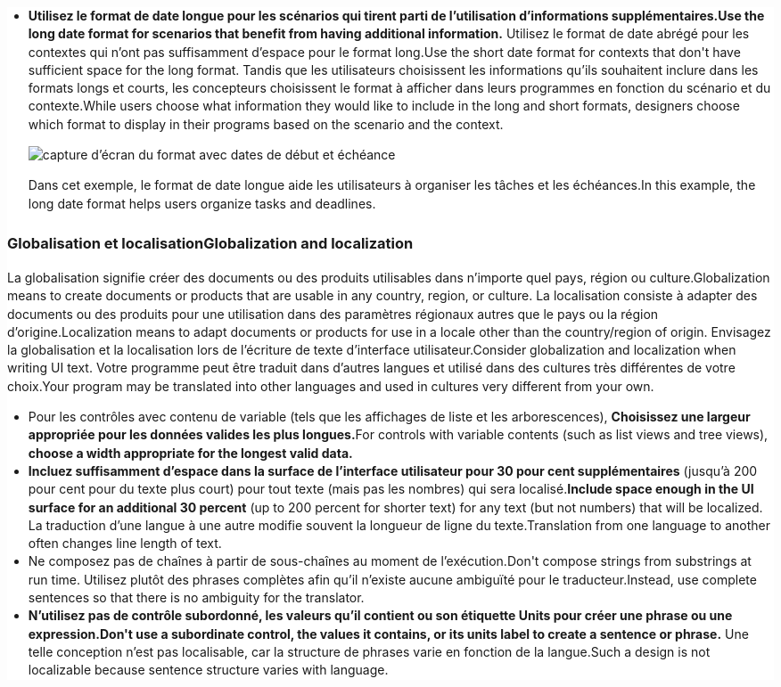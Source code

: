 -   <span data-ttu-id="083c6-384">**Utilisez le format de date longue pour les scénarios qui tirent parti de l’utilisation d’informations supplémentaires.**</span><span class="sxs-lookup"><span data-stu-id="083c6-384">**Use the long date format for scenarios that benefit from having additional information.**</span></span> <span data-ttu-id="083c6-385">Utilisez le format de date abrégé pour les contextes qui n’ont pas suffisamment d’espace pour le format long.</span><span class="sxs-lookup"><span data-stu-id="083c6-385">Use the short date format for contexts that don't have sufficient space for the long format.</span></span> <span data-ttu-id="083c6-386">Tandis que les utilisateurs choisissent les informations qu’ils souhaitent inclure dans les formats longs et courts, les concepteurs choisissent le format à afficher dans leurs programmes en fonction du scénario et du contexte.</span><span class="sxs-lookup"><span data-stu-id="083c6-386">While users choose what information they would like to include in the long and short formats, designers choose which format to display in their programs based on the scenario and the context.</span></span>

    ![capture d’écran du format avec dates de début et échéance](images/text-ui-image31.png)

    <span data-ttu-id="083c6-388">Dans cet exemple, le format de date longue aide les utilisateurs à organiser les tâches et les échéances.</span><span class="sxs-lookup"><span data-stu-id="083c6-388">In this example, the long date format helps users organize tasks and deadlines.</span></span>

### <a name="globalization-and-localization"></a><span data-ttu-id="083c6-389">Globalisation et localisation</span><span class="sxs-lookup"><span data-stu-id="083c6-389">Globalization and localization</span></span>

<span data-ttu-id="083c6-390">La globalisation signifie créer des documents ou des produits utilisables dans n’importe quel pays, région ou culture.</span><span class="sxs-lookup"><span data-stu-id="083c6-390">Globalization means to create documents or products that are usable in any country, region, or culture.</span></span> <span data-ttu-id="083c6-391">La localisation consiste à adapter des documents ou des produits pour une utilisation dans des paramètres régionaux autres que le pays ou la région d’origine.</span><span class="sxs-lookup"><span data-stu-id="083c6-391">Localization means to adapt documents or products for use in a locale other than the country/region of origin.</span></span> <span data-ttu-id="083c6-392">Envisagez la globalisation et la localisation lors de l’écriture de texte d’interface utilisateur.</span><span class="sxs-lookup"><span data-stu-id="083c6-392">Consider globalization and localization when writing UI text.</span></span> <span data-ttu-id="083c6-393">Votre programme peut être traduit dans d’autres langues et utilisé dans des cultures très différentes de votre choix.</span><span class="sxs-lookup"><span data-stu-id="083c6-393">Your program may be translated into other languages and used in cultures very different from your own.</span></span>

-   <span data-ttu-id="083c6-394">Pour les contrôles avec contenu de variable (tels que les affichages de liste et les arborescences), **Choisissez une largeur appropriée pour les données valides les plus longues.**</span><span class="sxs-lookup"><span data-stu-id="083c6-394">For controls with variable contents (such as list views and tree views), **choose a width appropriate for the longest valid data.**</span></span>
-   <span data-ttu-id="083c6-395">**Incluez suffisamment d’espace dans la surface de l’interface utilisateur pour 30 pour cent supplémentaires** (jusqu’à 200 pour cent pour du texte plus court) pour tout texte (mais pas les nombres) qui sera localisé.</span><span class="sxs-lookup"><span data-stu-id="083c6-395">**Include space enough in the UI surface for an additional 30 percent** (up to 200 percent for shorter text) for any text (but not numbers) that will be localized.</span></span> <span data-ttu-id="083c6-396">La traduction d’une langue à une autre modifie souvent la longueur de ligne du texte.</span><span class="sxs-lookup"><span data-stu-id="083c6-396">Translation from one language to another often changes line length of text.</span></span>
-   <span data-ttu-id="083c6-397">Ne composez pas de chaînes à partir de sous-chaînes au moment de l’exécution.</span><span class="sxs-lookup"><span data-stu-id="083c6-397">Don't compose strings from substrings at run time.</span></span> <span data-ttu-id="083c6-398">Utilisez plutôt des phrases complètes afin qu’il n’existe aucune ambiguïté pour le traducteur.</span><span class="sxs-lookup"><span data-stu-id="083c6-398">Instead, use complete sentences so that there is no ambiguity for the translator.</span></span>
-   <span data-ttu-id="083c6-399">**N’utilisez pas de contrôle subordonné, les valeurs qu’il contient ou son étiquette Units pour créer une phrase ou une expression.**</span><span class="sxs-lookup"><span data-stu-id="083c6-399">**Don't use a subordinate control, the values it contains, or its units label to create a sentence or phrase.**</span></span> <span data-ttu-id="083c6-400">Une telle conception n’est pas localisable, car la structure de phrases varie en fonction de la langue.</span><span class="sxs-lookup"><span data-stu-id="083c6-400">Such a design is not localizable because sentence structure varies with language.</span></span>
